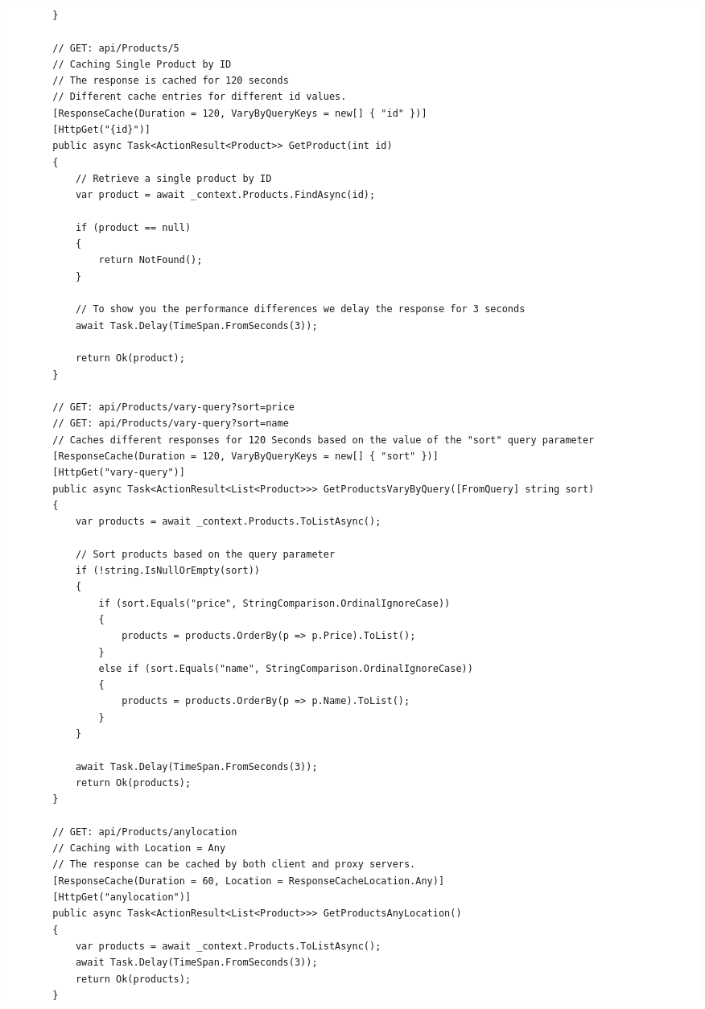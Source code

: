 ```
        }

        // GET: api/Products/5
        // Caching Single Product by ID
        // The response is cached for 120 seconds
        // Different cache entries for different id values.
        [ResponseCache(Duration = 120, VaryByQueryKeys = new[] { "id" })]
        [HttpGet("{id}")]
        public async Task<ActionResult<Product>> GetProduct(int id)
        {
            // Retrieve a single product by ID
            var product = await _context.Products.FindAsync(id);

            if (product == null)
            {
                return NotFound();
            }

            // To show you the performance differences we delay the response for 3 seconds
            await Task.Delay(TimeSpan.FromSeconds(3));

            return Ok(product);
        }

        // GET: api/Products/vary-query?sort=price
        // GET: api/Products/vary-query?sort=name
        // Caches different responses for 120 Seconds based on the value of the "sort" query parameter
        [ResponseCache(Duration = 120, VaryByQueryKeys = new[] { "sort" })]
        [HttpGet("vary-query")]
        public async Task<ActionResult<List<Product>>> GetProductsVaryByQuery([FromQuery] string sort)
        {
            var products = await _context.Products.ToListAsync();

            // Sort products based on the query parameter
            if (!string.IsNullOrEmpty(sort))
            {
                if (sort.Equals("price", StringComparison.OrdinalIgnoreCase))
                {
                    products = products.OrderBy(p => p.Price).ToList();
                }
                else if (sort.Equals("name", StringComparison.OrdinalIgnoreCase))
                {
                    products = products.OrderBy(p => p.Name).ToList();
                }
            }

            await Task.Delay(TimeSpan.FromSeconds(3));
            return Ok(products);
        }

        // GET: api/Products/anylocation
        // Caching with Location = Any
        // The response can be cached by both client and proxy servers.
        [ResponseCache(Duration = 60, Location = ResponseCacheLocation.Any)]
        [HttpGet("anylocation")]
        public async Task<ActionResult<List<Product>>> GetProductsAnyLocation()
        {
            var products = await _context.Products.ToListAsync();
            await Task.Delay(TimeSpan.FromSeconds(3));
            return Ok(products);
        }
```